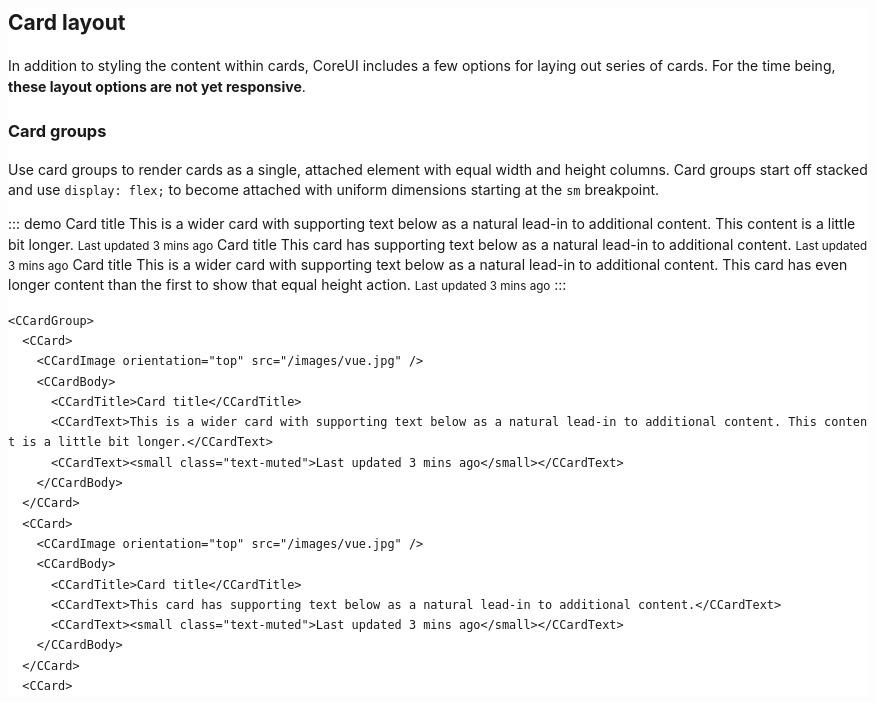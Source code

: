 
## Card layout

In addition to styling the content within cards, CoreUI includes a few options for laying out series of cards. For the time being, **these layout options are not yet responsive**.

### Card groups

Use card groups to render cards as a single, attached element with equal width and height columns. Card groups start off stacked and use `display: flex;` to become attached with uniform dimensions starting at the `sm` breakpoint.

::: demo
<CCardGroup>
  <CCard>
    <CCardImage orientation="top" :src="$withBase('/images/vue.jpg')" />
    <CCardBody>
      <CCardTitle>Card title</CCardTitle>
      <CCardText>This is a wider card with supporting text below as a natural lead-in to additional content. This content is a little bit longer.</CCardText>
      <CCardText><small class="text-muted">Last updated 3 mins ago</small></CCardText>
    </CCardBody>
  </CCard>
  <CCard>
    <CCardImage orientation="top" :src="$withBase('/images/vue.jpg')" />
    <CCardBody>
      <CCardTitle>Card title</CCardTitle>
      <CCardText>This card has supporting text below as a natural lead-in to additional content.</CCardText>
      <CCardText><small class="text-muted">Last updated 3 mins ago</small></CCardText>
    </CCardBody>
  </CCard>
  <CCard>
    <CCardImage orientation="top" :src="$withBase('/images/vue.jpg')" />
    <CCardBody>
      <CCardTitle>Card title</CCardTitle>
      <CCardText>This is a wider card with supporting text below as a natural lead-in to additional content. This card has even longer content than the first to show that equal height action.</CCardText>
      <CCardText><small class="text-muted">Last updated 3 mins ago</small></CCardText>
    </CCardBody>
  </CCard>
</CCardGroup>
:::
```vue
<CCardGroup>
  <CCard>
    <CCardImage orientation="top" src="/images/vue.jpg" />
    <CCardBody>
      <CCardTitle>Card title</CCardTitle>
      <CCardText>This is a wider card with supporting text below as a natural lead-in to additional content. This content is a little bit longer.</CCardText>
      <CCardText><small class="text-muted">Last updated 3 mins ago</small></CCardText>
    </CCardBody>
  </CCard>
  <CCard>
    <CCardImage orientation="top" src="/images/vue.jpg" />
    <CCardBody>
      <CCardTitle>Card title</CCardTitle>
      <CCardText>This card has supporting text below as a natural lead-in to additional content.</CCardText>
      <CCardText><small class="text-muted">Last updated 3 mins ago</small></CCardText>
    </CCardBody>
  </CCard>
  <CCard>
```